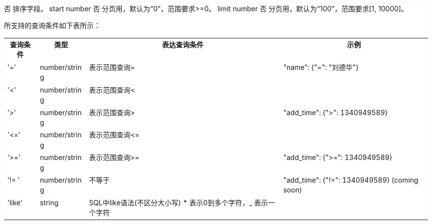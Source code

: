 </td><td>否
</td><td>排序字段。
</td></tr>
<tr>
<td>start
</td><td>number
</td><td>否
</td><td>分页用，默认为“0”，范围要求&gt;=0。
</td></tr>
<tr>
<td>limit
</td><td>number
</td><td>否
</td><td>分页用，默认为“100”，范围要求[1, 10000]。
</td></tr></tbody></table>

所支持的查询条件如下表所示：

<table>

<tbody><tr>
<th scope="col">查询条件
</th><th scope="col">类型
</th><th scope="col">表达查询条件
</th><th scope="col">示例
</th></tr>
<tr>
<td>'='
</td><td>number/string
</td><td>表示范围查询=
</td><td>"name": {"=": "刘德华"}
</td></tr>
<tr>
<td>'&lt;'
</td><td>number/string
</td><td>表示范围查询&lt;
</td></tr>
<tr>
<td>'&gt;'
</td><td>number/string
</td><td>表示范围查询&gt;
</td><td>"add_time": {"&gt;": 1340949589}
</td></tr>
<tr>
<td>'&lt;='
</td><td>number/string
</td><td>表示范围查询&lt;=
</td></tr>
<tr>
<td>'&gt;='
</td><td>number/string
</td><td>表示范围查询&gt;=
</td><td>"add_time": {"&gt;=": 1340949589}
</td></tr>
<tr>
<td>'!= '
</td><td>number/string
</td><td>不等于
</td><td>"add_time": {"!=": 1340949589} (coming soon)
</td></tr>
<tr>
<td>'like'
</td><td>string
</td><td>SQL中like语法(不区分大小写)
* 表示0到多个字符，_ 表示一个字符